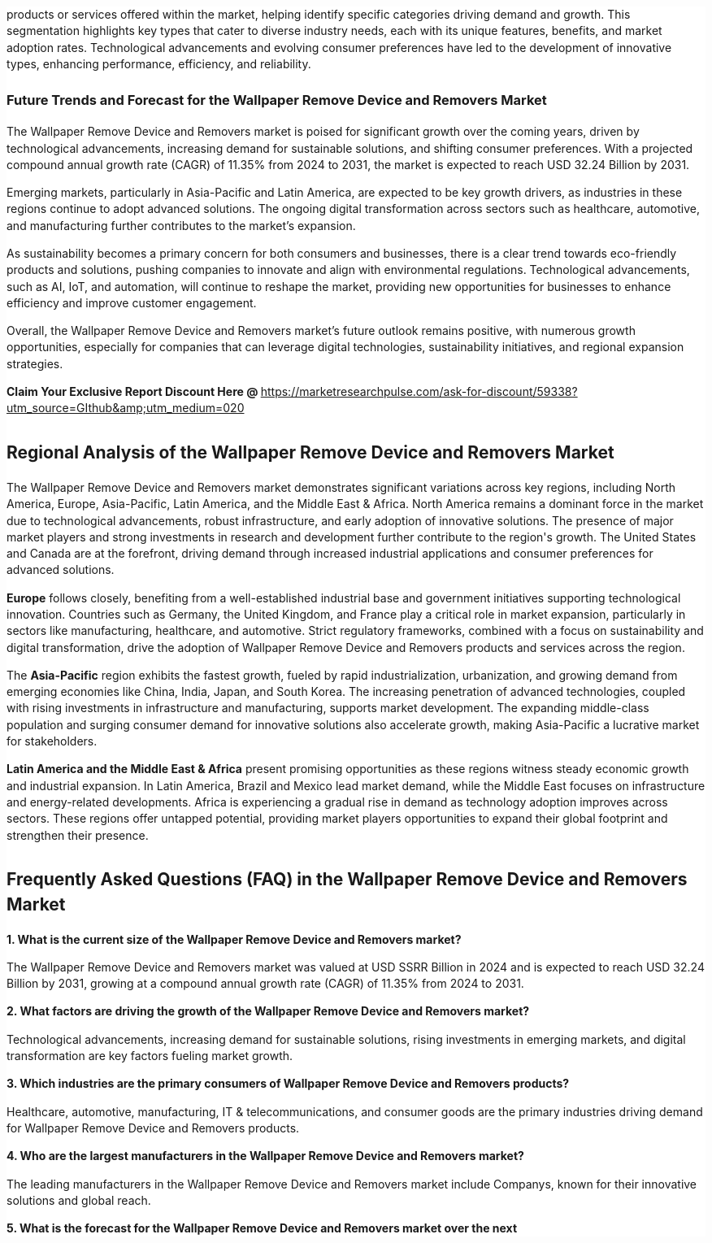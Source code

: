 products or services offered within the market, helping identify specific categories driving demand and growth. This segmentation highlights key types that cater to diverse industry needs, each with its unique features, benefits, and market adoption rates. Technological advancements and evolving consumer preferences have led to the development of innovative types, enhancing performance, efficiency, and reliability.</p><h3>Future Trends and Forecast for the Wallpaper Remove Device and Removers Market</h3><p>The Wallpaper Remove Device and Removers market is poised for significant growth over the coming years, driven by technological advancements, increasing demand for sustainable solutions, and shifting consumer preferences. With a projected compound annual growth rate (CAGR) of 11.35% from 2024 to 2031, the market is expected to reach USD 32.24 Billion by 2031.</p><p>Emerging markets, particularly in Asia-Pacific and Latin America, are expected to be key growth drivers, as industries in these regions continue to adopt advanced solutions. The ongoing digital transformation across sectors such as healthcare, automotive, and manufacturing further contributes to the market&rsquo;s expansion.</p><p>As sustainability becomes a primary concern for both consumers and businesses, there is a clear trend towards eco-friendly products and solutions, pushing companies to innovate and align with environmental regulations. Technological advancements, such as AI, IoT, and automation, will continue to reshape the market, providing new opportunities for businesses to enhance efficiency and improve customer engagement.</p><p>Overall, the Wallpaper Remove Device and Removers market&rsquo;s future outlook remains positive, with numerous growth opportunities, especially for companies that can leverage digital technologies, sustainability initiatives, and regional expansion strategies.</p><p><strong>Claim Your Exclusive Report Discount Here @ </strong><a href="https://marketresearchpulse.com/ask-for-discount/59338?utm_source=GIthub&amp;utm_medium=020">https://marketresearchpulse.com/ask-for-discount/59338?utm_source=GIthub&amp;utm_medium=020</a></p><h2><strong>Regional Analysis of the Wallpaper Remove Device and Removers Market</strong></h2><p>The Wallpaper Remove Device and Removers market demonstrates significant variations across key regions, including North America, Europe, Asia-Pacific, Latin America, and the Middle East &amp; Africa. North America remains a dominant force in the market due to technological advancements, robust infrastructure, and early adoption of innovative solutions. The presence of major market players and strong investments in research and development further contribute to the region's growth. The United States and Canada are at the forefront, driving demand through increased industrial applications and consumer preferences for advanced solutions.</p><p><strong>Europe</strong> follows closely, benefiting from a well-established industrial base and government initiatives supporting technological innovation. Countries such as Germany, the United Kingdom, and France play a critical role in market expansion, particularly in sectors like manufacturing, healthcare, and automotive. Strict regulatory frameworks, combined with a focus on sustainability and digital transformation, drive the adoption of Wallpaper Remove Device and Removers products and services across the region.</p><p>The <strong>Asia-Pacific</strong> region exhibits the fastest growth, fueled by rapid industrialization, urbanization, and growing demand from emerging economies like China, India, Japan, and South Korea. The increasing penetration of advanced technologies, coupled with rising investments in infrastructure and manufacturing, supports market development. The expanding middle-class population and surging consumer demand for innovative solutions also accelerate growth, making Asia-Pacific a lucrative market for stakeholders.</p><p><strong>Latin America and the Middle East &amp; Africa</strong> present promising opportunities as these regions witness steady economic growth and industrial expansion. In Latin America, Brazil and Mexico lead market demand, while the Middle East focuses on infrastructure and energy-related developments. Africa is experiencing a gradual rise in demand as technology adoption improves across sectors. These regions offer untapped potential, providing market players opportunities to expand their global footprint and strengthen their presence.</p><h2><strong>Frequently Asked Questions (FAQ) in the Wallpaper Remove Device and Removers Market</strong></h2><p><strong>1. What is the current size of the Wallpaper Remove Device and Removers market?</strong></p><p>The Wallpaper Remove Device and Removers market was valued at USD SSRR Billion in 2024 and is expected to reach USD 32.24 Billion by 2031, growing at a compound annual growth rate (CAGR) of 11.35% from 2024 to 2031.</p><p><strong>2. What factors are driving the growth of the Wallpaper Remove Device and Removers market?</strong></p><p>Technological advancements, increasing demand for sustainable solutions, rising investments in emerging markets, and digital transformation are key factors fueling market growth.</p><p><strong>3. Which industries are the primary consumers of Wallpaper Remove Device and Removers products?</strong></p><p>Healthcare, automotive, manufacturing, IT &amp; telecommunications, and consumer goods are the primary industries driving demand for Wallpaper Remove Device and Removers products.</p><p><strong>4. Who are the largest manufacturers in the Wallpaper Remove Device and Removers market?</strong></p><p>The leading manufacturers in the Wallpaper Remove Device and Removers market include Companys, known for their innovative solutions and global reach.</p><p><strong>5. What is the forecast for the Wallpaper Remove Device and Removers market over the next